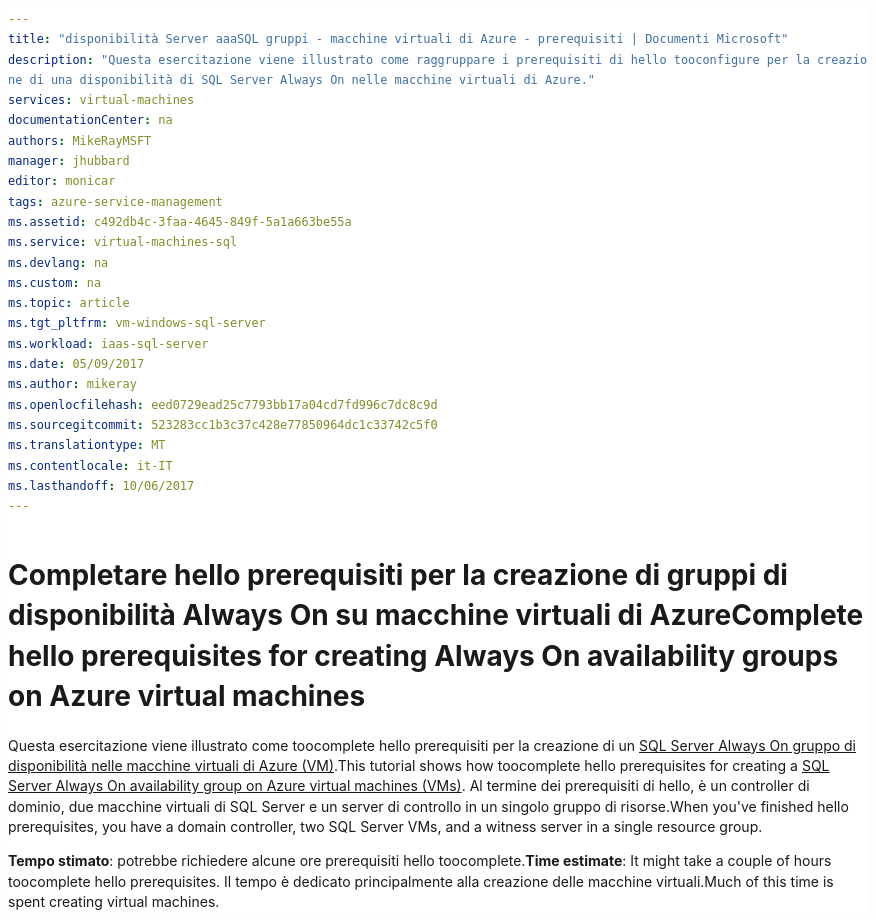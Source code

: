 ```yaml
---
title: "disponibilità Server aaaSQL gruppi - macchine virtuali di Azure - prerequisiti | Documenti Microsoft"
description: "Questa esercitazione viene illustrato come raggruppare i prerequisiti di hello tooconfigure per la creazione di una disponibilità di SQL Server Always On nelle macchine virtuali di Azure."
services: virtual-machines
documentationCenter: na
authors: MikeRayMSFT
manager: jhubbard
editor: monicar
tags: azure-service-management
ms.assetid: c492db4c-3faa-4645-849f-5a1a663be55a
ms.service: virtual-machines-sql
ms.devlang: na
ms.custom: na
ms.topic: article
ms.tgt_pltfrm: vm-windows-sql-server
ms.workload: iaas-sql-server
ms.date: 05/09/2017
ms.author: mikeray
ms.openlocfilehash: eed0729ead25c7793bb17a04cd7fd996c7dc8c9d
ms.sourcegitcommit: 523283cc1b3c37c428e77850964dc1c33742c5f0
ms.translationtype: MT
ms.contentlocale: it-IT
ms.lasthandoff: 10/06/2017
---
```

# <a name="complete-hello-prerequisites-for-creating-always-on-availability-groups-on-azure-virtual-machines"></a><span data-ttu-id="c6b78-103">Completare hello prerequisiti per la creazione di gruppi di disponibilità Always On su macchine virtuali di Azure</span><span class="sxs-lookup"><span data-stu-id="c6b78-103">Complete hello prerequisites for creating Always On availability groups on Azure virtual machines</span></span>

<span data-ttu-id="c6b78-104">Questa esercitazione viene illustrato come toocomplete hello prerequisiti per la creazione di un [SQL Server Always On gruppo di disponibilità nelle macchine virtuali di Azure (VM)](virtual-machines-windows-portal-sql-availability-group-tutorial.md).</span><span class="sxs-lookup"><span data-stu-id="c6b78-104">This tutorial shows how toocomplete hello prerequisites for creating a [SQL Server Always On availability group on Azure virtual machines (VMs)](virtual-machines-windows-portal-sql-availability-group-tutorial.md).</span></span> <span data-ttu-id="c6b78-105">Al termine dei prerequisiti di hello, è un controller di dominio, due macchine virtuali di SQL Server e un server di controllo in un singolo gruppo di risorse.</span><span class="sxs-lookup"><span data-stu-id="c6b78-105">When you've finished hello prerequisites, you have a domain controller, two SQL Server VMs, and a witness server in a single resource group.</span></span>

<span data-ttu-id="c6b78-106">**Tempo stimato**: potrebbe richiedere alcune ore prerequisiti hello toocomplete.</span><span class="sxs-lookup"><span data-stu-id="c6b78-106">**Time estimate**: It might take a couple of hours toocomplete hello prerequisites.</span></span> <span data-ttu-id="c6b78-107">Il tempo è dedicato principalmente alla creazione delle macchine virtuali.</span><span class="sxs-lookup"><span data-stu-id="c6b78-107">Much of this time is spent creating virtual machines.</span></span>
